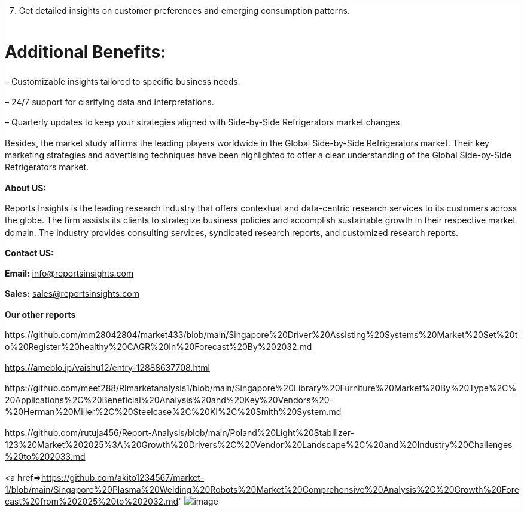 7. Get detailed insights on customer preferences and emerging consumption patterns.

# <strong>Additional Benefits:</strong>

– Customizable insights tailored to specific business needs.

– 24/7 support for clarifying data and interpretations.

– Quarterly updates to keep your strategies aligned with Side-by-Side Refrigerators market changes.

Besides, the market study affirms the leading players worldwide in the Global Side-by-Side Refrigerators market. Their key marketing strategies and advertising techniques have been highlighted to offer a clear understanding of the Global Side-by-Side Refrigerators market.

<strong><strong>About US</strong>:</strong>

Reports Insights is the leading research industry that offers contextual and data-centric research services to its customers across the globe. The firm assists its clients to strategize business policies and accomplish sustainable growth in their respective market domain. The industry provides consulting services, syndicated research reports, and customized research reports.

<strong>Contact US:</strong>

<p class=><b>Email:</b> <a href=mailto:info@reportsinsights.com>info@reportsinsights.com</a></p>
<p class=><b>Sales:</b> <a href=mailto:sales@reportsinsights.com>sales@reportsinsights.com</a></p>

<strong>Our other reports</strong>

<a href=https://github.com/mm28042804/market433/blob/main/Singapore%20Driver%20Assisting%20Systems%20Market%20Set%20to%20Register%20healthy%20CAGR%20In%20Forecast%20By%202032.md>https://github.com/mm28042804/market433/blob/main/Singapore%20Driver%20Assisting%20Systems%20Market%20Set%20to%20Register%20healthy%20CAGR%20In%20Forecast%20By%202032.md</a>

<a href=https://ameblo.jp/vaishu12/entry-12888637708.html>https://ameblo.jp/vaishu12/entry-12888637708.html</a>

<a href=https://github.com/meet288/RImarketanalysis1/blob/main/Singapore%20Library%20Furniture%20Market%20By%20Type%2C%20Applications%2C%20Beneficial%20Analysis%20and%20Key%20Vendors%20-%20Herman%20Miller%2C%20Steelcase%2C%20KI%2C%20Smith%20System.md>https://github.com/meet288/RImarketanalysis1/blob/main/Singapore%20Library%20Furniture%20Market%20By%20Type%2C%20Applications%2C%20Beneficial%20Analysis%20and%20Key%20Vendors%20-%20Herman%20Miller%2C%20Steelcase%2C%20KI%2C%20Smith%20System.md</a>

<a href=https://github.com/rutuja456/Report-Analysis/blob/main/Poland%20Light%20Stabilizer-123%20Market%202025%3A%20Growth%20Drivers%2C%20Vendor%20Landscape%2C%20and%20Industry%20Challenges%20to%202033.md>https://github.com/rutuja456/Report-Analysis/blob/main/Poland%20Light%20Stabilizer-123%20Market%202025%3A%20Growth%20Drivers%2C%20Vendor%20Landscape%2C%20and%20Industry%20Challenges%20to%202033.md</a>

<a href=>https://github.com/akito1234567/market-1/blob/main/Singapore%20Plasma%20Welding%20Robots%20Market%20Comprehensive%20Analysis%2C%20Growth%20Forecast%20from%202025%20to%202032.md</a>"
![image](https://github.com/user-attachments/assets/a61c1953-1b6e-4a3f-b427-5bed1b4d1420)
